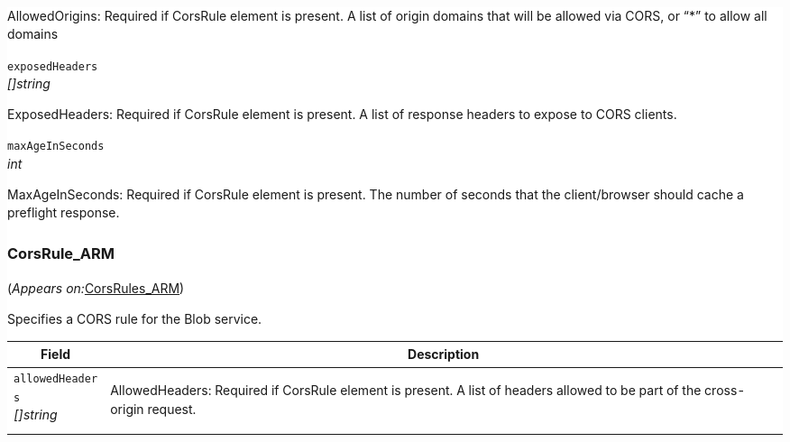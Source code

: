 </em>
</td>
<td>
<p>AllowedOrigins: Required if CorsRule element is present. A list of origin domains that will be allowed via CORS, or &ldquo;*&rdquo;
to allow all domains</p>
</td>
</tr>
<tr>
<td>
<code>exposedHeaders</code><br/>
<em>
[]string
</em>
</td>
<td>
<p>ExposedHeaders: Required if CorsRule element is present. A list of response headers to expose to CORS clients.</p>
</td>
</tr>
<tr>
<td>
<code>maxAgeInSeconds</code><br/>
<em>
int
</em>
</td>
<td>
<p>MaxAgeInSeconds: Required if CorsRule element is present. The number of seconds that the client/browser should cache a
preflight response.</p>
</td>
</tr>
</tbody>
</table>
<h3 id="storage.azure.com/v1api20210401.CorsRule_ARM">CorsRule_ARM
</h3>
<p>
(<em>Appears on:</em><a href="#storage.azure.com/v1api20210401.CorsRules_ARM">CorsRules_ARM</a>)
</p>
<div>
<p>Specifies a CORS rule for the Blob service.</p>
</div>
<table>
<thead>
<tr>
<th>Field</th>
<th>Description</th>
</tr>
</thead>
<tbody>
<tr>
<td>
<code>allowedHeaders</code><br/>
<em>
[]string
</em>
</td>
<td>
<p>AllowedHeaders: Required if CorsRule element is present. A list of headers allowed to be part of the cross-origin
request.</p>
</td>
</tr>